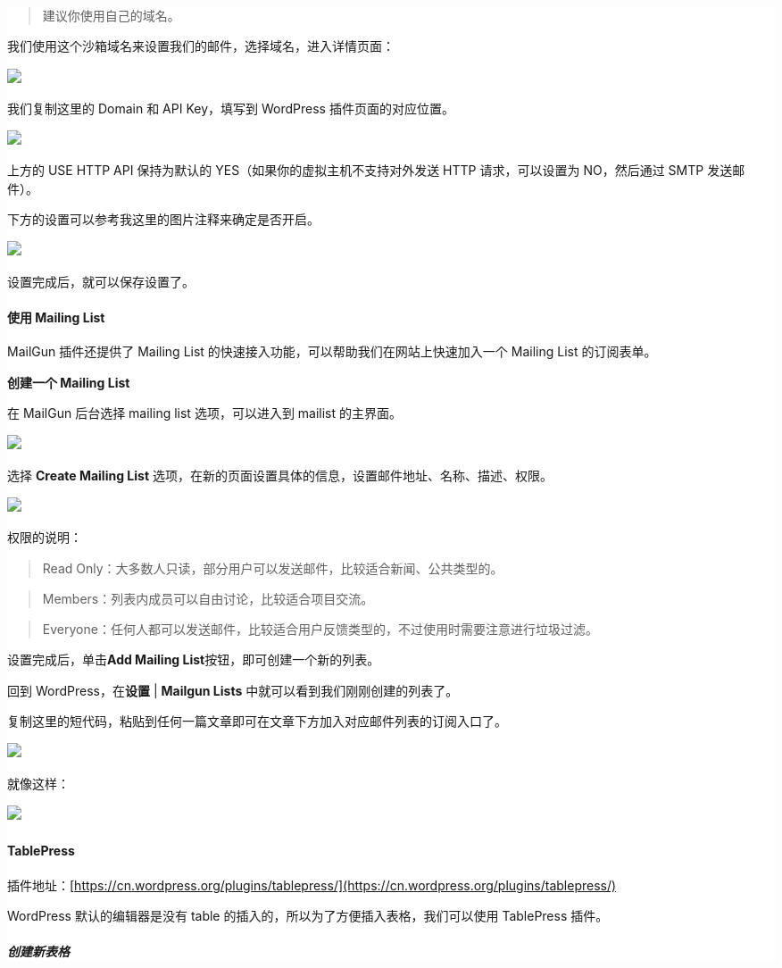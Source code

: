 > 建议你使用自己的域名。

我们使用这个沙箱域名来设置我们的邮件，选择域名，进入详情页面：

![](https://postimg.aliavv.com/2018/mjxk4.png)

我们复制这里的 Domain 和 API Key，填写到 WordPress 插件页面的对应位置。

![](https://postimg.aliavv.com/2018/tlljd.png)

上方的 USE HTTP API 保持为默认的 YES（如果你的虚拟主机不支持对外发送 HTTP 请求，可以设置为 NO，然后通过 SMTP 发送邮件）。

下方的设置可以参考我这里的图片注释来确定是否开启。

![](https://postimg.aliavv.com/2018/6vxvm.png)

设置完成后，就可以保存设置了。

#### 使用 Mailing List

MailGun 插件还提供了 Mailing List 的快速接入功能，可以帮助我们在网站上快速加入一个 Mailing List 的订阅表单。

**创建一个 Mailing List**

在 MailGun 后台选择 mailing list 选项，可以进入到 mailist 的主界面。

![](https://postimg.aliavv.com/2018/5hk2b.png)

选择 **Create Mailing List** 选项，在新的页面设置具体的信息，设置邮件地址、名称、描述、权限。

![](https://postimg.aliavv.com/2018/cqcj0.png)

权限的说明：

> Read Only：大多数人只读，部分用户可以发送邮件，比较适合新闻、公共类型的。

> Members：列表内成员可以自由讨论，比较适合项目交流。

> Everyone：任何人都可以发送邮件，比较适合用户反馈类型的，不过使用时需要注意进行垃圾过滤。

设置完成后，单击**Add Mailing List**按钮，即可创建一个新的列表。

回到 WordPress，在**设置** | **Mailgun Lists** 中就可以看到我们刚刚创建的列表了。

复制这里的短代码，粘贴到任何一篇文章即可在文章下方加入对应邮件列表的订阅入口了。

![](https://postimg.aliavv.com/2018/k2ssp.png)

就像这样：

![](https://postimg.aliavv.com/2018/6e1mk.png)

#### TablePress

插件地址：[https://cn.wordpress.org/plugins/tablepress/](https://cn.wordpress.org/plugins/tablepress/)

WordPress 默认的编辑器是没有 table 的插入的，所以为了方便插入表格，我们可以使用 TablePress 插件。

##### 创建新表格
